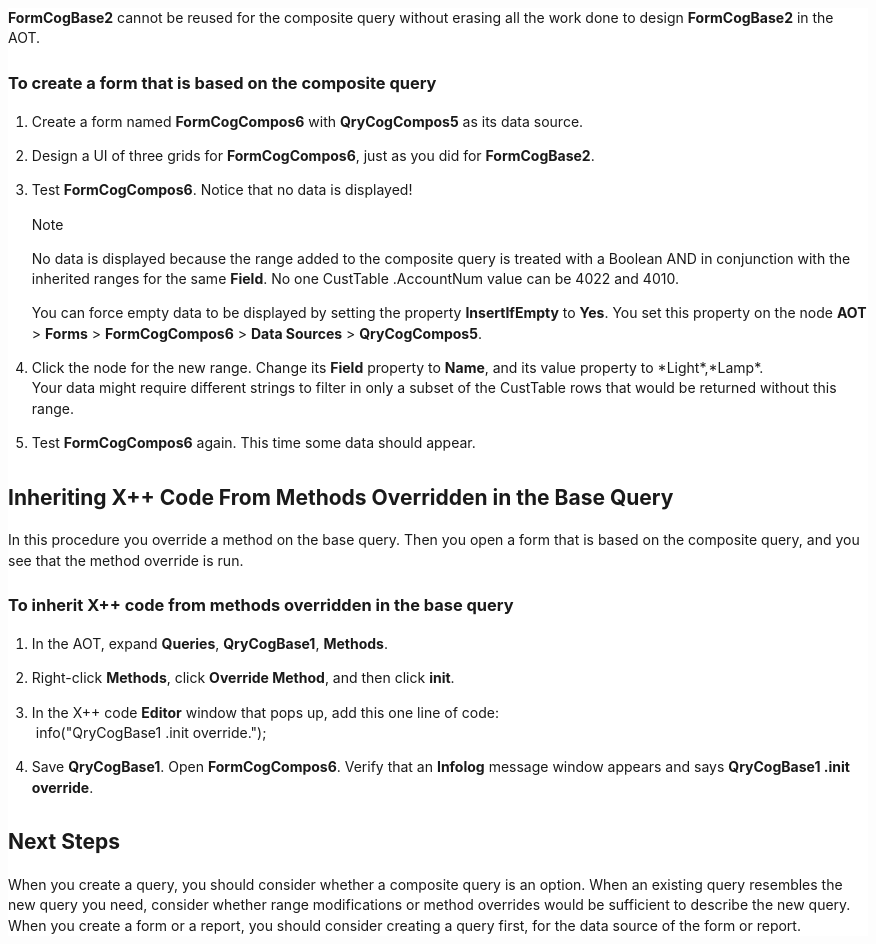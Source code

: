 **FormCogBase2** cannot be reused for the composite query without erasing all the work done to design **FormCogBase2** in the AOT.

### To create a form that is based on the composite query

1.  Create a form named **FormCogCompos6** with **QryCogCompos5** as its data source.

2.  Design a UI of three grids for **FormCogCompos6**, just as you did for **FormCogBase2**.

3.  Test **FormCogCompos6**. Notice that no data is displayed\!
    

    > [!NOTE]
    > <P>No data is displayed because the range added to the composite query is treated with a Boolean AND in conjunction with the inherited ranges for the same <STRONG>Field</STRONG>. No one CustTable&nbsp;.AccountNum value can be 4022 and 4010.</P>
    > <P>You can force empty data to be displayed by setting the property <STRONG>InsertIfEmpty</STRONG> to <STRONG>Yes</STRONG>. You set this property on the node <STRONG>AOT</STRONG> &gt; <STRONG>Forms</STRONG> &gt; <STRONG>FormCogCompos6</STRONG> &gt; <STRONG>Data Sources</STRONG> &gt; <STRONG>QryCogCompos5</STRONG>.</P>



4.  Click the node for the new range. Change its **Field** property to **Name**, and its value property to \*Light\*,\*Lamp\*.  
    Your data might require different strings to filter in only a subset of the CustTable rows that would be returned without this range.

5.  Test **FormCogCompos6** again. This time some data should appear.

## Inheriting X++ Code From Methods Overridden in the Base Query

In this procedure you override a method on the base query. Then you open a form that is based on the composite query, and you see that the method override is run.

### To inherit X++ code from methods overridden in the base query

1.  In the AOT, expand **Queries**, **QryCogBase1**, **Methods**.

2.  Right-click **Methods**, click **Override Method**, and then click **init**.

3.  In the X++ code **Editor** window that pops up, add this one line of code:  
     info("QryCogBase1 .init override.");

4.  Save **QryCogBase1**. Open **FormCogCompos6**. Verify that an **Infolog** message window appears and says **QryCogBase1 .init override**.

## Next Steps

When you create a query, you should consider whether a composite query is an option. When an existing query resembles the new query you need, consider whether range modifications or method overrides would be sufficient to describe the new query. When you create a form or a report, you should consider creating a query first, for the data source of the form or report.
